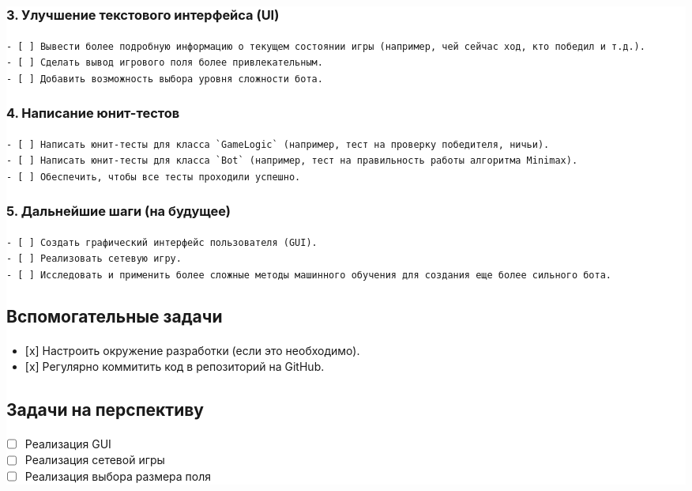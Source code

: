 ### 3. Улучшение текстового интерфейса (UI)
    - [ ] Вывести более подробную информацию о текущем состоянии игры (например, чей сейчас ход, кто победил и т.д.).
    - [ ] Сделать вывод игрового поля более привлекательным.
    - [ ] Добавить возможность выбора уровня сложности бота.

### 4. Написание юнит-тестов
    - [ ] Написать юнит-тесты для класса `GameLogic` (например, тест на проверку победителя, ничьи).
    - [ ] Написать юнит-тесты для класса `Bot` (например, тест на правильность работы алгоритма Minimax).
    - [ ] Обеспечить, чтобы все тесты проходили успешно.

### 5. Дальнейшие шаги (на будущее)
    - [ ] Создать графический интерфейс пользователя (GUI).
    - [ ] Реализовать сетевую игру.
    - [ ] Исследовать и применить более сложные методы машинного обучения для создания еще более сильного бота.

## Вспомогательные задачи

- [х] Настроить окружение разработки (если это необходимо).
- [х] Регулярно коммитить код в репозиторий на GitHub.

## Задачи на перспективу
- [ ]  Реализация GUI
- [ ]  Реализация сетевой игры
- [ ]  Реализация выбора размера поля

